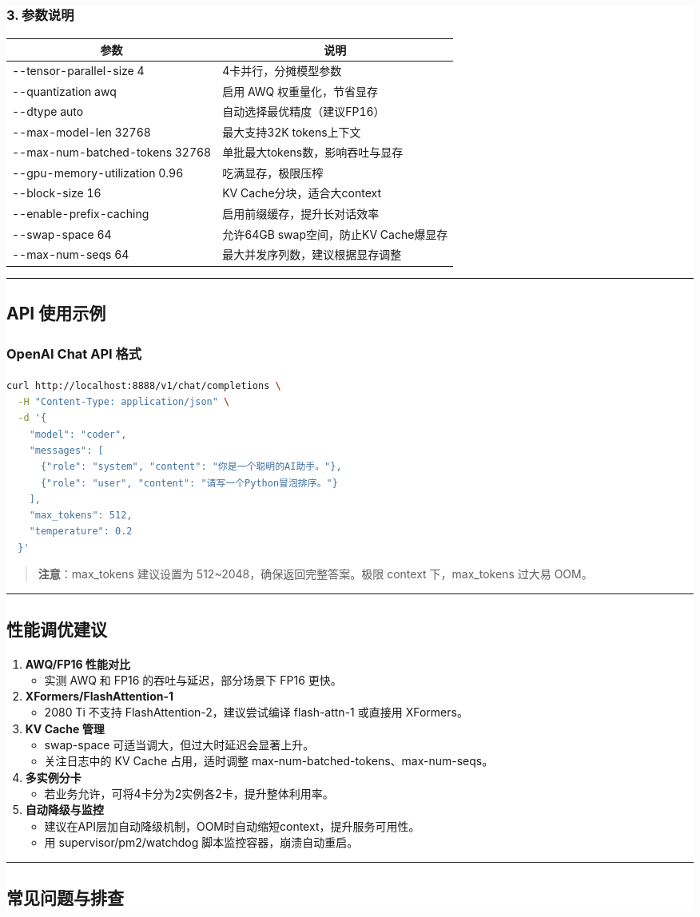 ```bash
```

### 3. 参数说明

| 参数 | 说明 |
|------|------|
| --tensor-parallel-size 4 | 4卡并行，分摊模型参数 |
| --quantization awq | 启用 AWQ 权重量化，节省显存 |
| --dtype auto | 自动选择最优精度（建议FP16） |
| --max-model-len 32768 | 最大支持32K tokens上下文 |
| --max-num-batched-tokens 32768 | 单批最大tokens数，影响吞吐与显存 |
| --gpu-memory-utilization 0.96 | 吃满显存，极限压榨 |
| --block-size 16 | KV Cache分块，适合大context |
| --enable-prefix-caching | 启用前缀缓存，提升长对话效率 |
| --swap-space 64 | 允许64GB swap空间，防止KV Cache爆显存 |
| --max-num-seqs 64 | 最大并发序列数，建议根据显存调整 |

---

## API 使用示例

### OpenAI Chat API 格式

```bash
curl http://localhost:8888/v1/chat/completions \
  -H "Content-Type: application/json" \
  -d '{
    "model": "coder",
    "messages": [
      {"role": "system", "content": "你是一个聪明的AI助手。"},
      {"role": "user", "content": "请写一个Python冒泡排序。"}
    ],
    "max_tokens": 512,
    "temperature": 0.2
  }'
```

> **注意**：max_tokens 建议设置为 512~2048，确保返回完整答案。极限 context 下，max_tokens 过大易 OOM。

---

## 性能调优建议

1. **AWQ/FP16 性能对比**  
   - 实测 AWQ 和 FP16 的吞吐与延迟，部分场景下 FP16 更快。
2. **XFormers/FlashAttention-1**  
   - 2080 Ti 不支持 FlashAttention-2，建议尝试编译 flash-attn-1 或直接用 XFormers。
3. **KV Cache 管理**  
   - swap-space 可适当调大，但过大时延迟会显著上升。
   - 关注日志中的 KV Cache 占用，适时调整 max-num-batched-tokens、max-num-seqs。
4. **多实例分卡**  
   - 若业务允许，可将4卡分为2实例各2卡，提升整体利用率。
5. **自动降级与监控**  
   - 建议在API层加自动降级机制，OOM时自动缩短context，提升服务可用性。
   - 用 supervisor/pm2/watchdog 脚本监控容器，崩溃自动重启。

---

## 常见问题与排查
